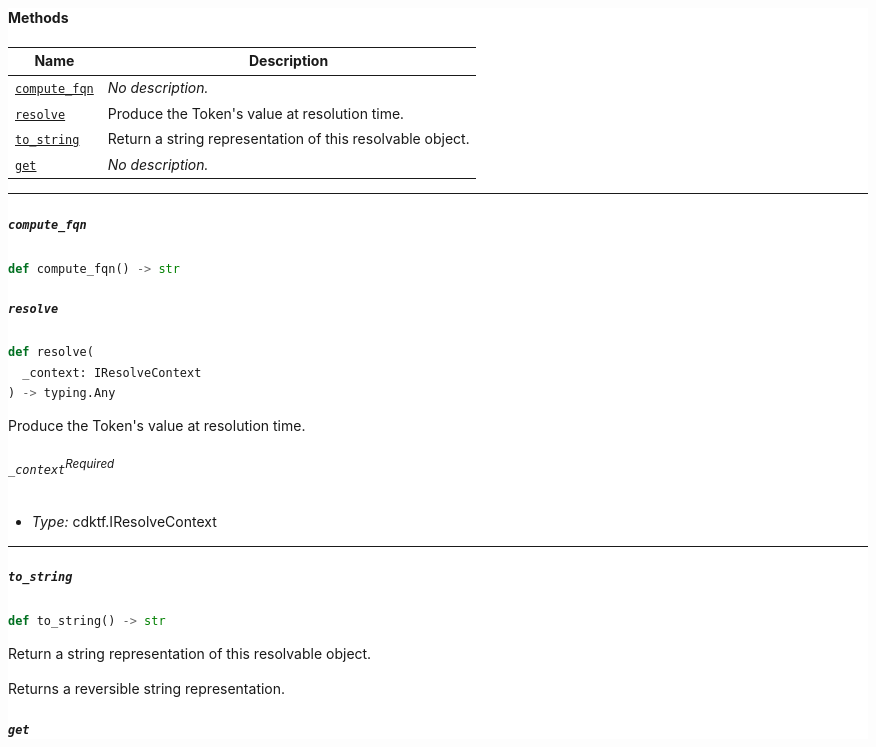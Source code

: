 #### Methods <a name="Methods" id="Methods"></a>

| **Name** | **Description** |
| --- | --- |
| <code><a href="#@cdktf/provider-azurerm.dataFactoryTriggerCustomEvent.DataFactoryTriggerCustomEventPipelineList.computeFqn">compute_fqn</a></code> | *No description.* |
| <code><a href="#@cdktf/provider-azurerm.dataFactoryTriggerCustomEvent.DataFactoryTriggerCustomEventPipelineList.resolve">resolve</a></code> | Produce the Token's value at resolution time. |
| <code><a href="#@cdktf/provider-azurerm.dataFactoryTriggerCustomEvent.DataFactoryTriggerCustomEventPipelineList.toString">to_string</a></code> | Return a string representation of this resolvable object. |
| <code><a href="#@cdktf/provider-azurerm.dataFactoryTriggerCustomEvent.DataFactoryTriggerCustomEventPipelineList.get">get</a></code> | *No description.* |

---

##### `compute_fqn` <a name="compute_fqn" id="@cdktf/provider-azurerm.dataFactoryTriggerCustomEvent.DataFactoryTriggerCustomEventPipelineList.computeFqn"></a>

```python
def compute_fqn() -> str
```

##### `resolve` <a name="resolve" id="@cdktf/provider-azurerm.dataFactoryTriggerCustomEvent.DataFactoryTriggerCustomEventPipelineList.resolve"></a>

```python
def resolve(
  _context: IResolveContext
) -> typing.Any
```

Produce the Token's value at resolution time.

###### `_context`<sup>Required</sup> <a name="_context" id="@cdktf/provider-azurerm.dataFactoryTriggerCustomEvent.DataFactoryTriggerCustomEventPipelineList.resolve.parameter._context"></a>

- *Type:* cdktf.IResolveContext

---

##### `to_string` <a name="to_string" id="@cdktf/provider-azurerm.dataFactoryTriggerCustomEvent.DataFactoryTriggerCustomEventPipelineList.toString"></a>

```python
def to_string() -> str
```

Return a string representation of this resolvable object.

Returns a reversible string representation.

##### `get` <a name="get" id="@cdktf/provider-azurerm.dataFactoryTriggerCustomEvent.DataFactoryTriggerCustomEventPipelineList.get"></a>
